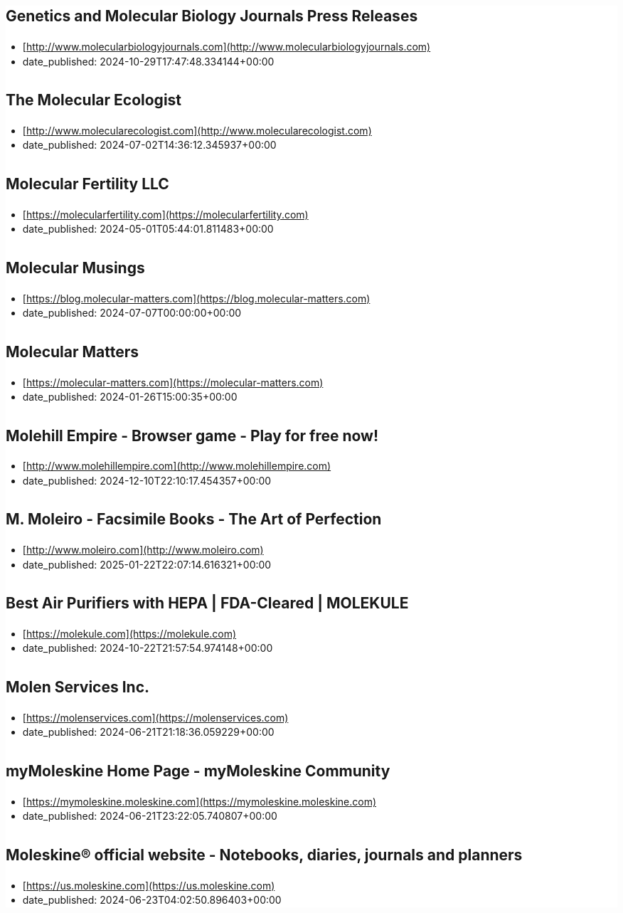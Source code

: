  ## Genetics and Molecular Biology Journals Press Releases
 - [http://www.molecularbiologyjournals.com](http://www.molecularbiologyjournals.com)
 - date_published: 2024-10-29T17:47:48.334144+00:00

 ## The Molecular Ecologist
 - [http://www.molecularecologist.com](http://www.molecularecologist.com)
 - date_published: 2024-07-02T14:36:12.345937+00:00

 ## Molecular Fertility LLC
 - [https://molecularfertility.com](https://molecularfertility.com)
 - date_published: 2024-05-01T05:44:01.811483+00:00

 ## Molecular Musings
 - [https://blog.molecular-matters.com](https://blog.molecular-matters.com)
 - date_published: 2024-07-07T00:00:00+00:00

 ## Molecular Matters
 - [https://molecular-matters.com](https://molecular-matters.com)
 - date_published: 2024-01-26T15:00:35+00:00

 ## Molehill Empire - Browser game - Play for free now!
 - [http://www.molehillempire.com](http://www.molehillempire.com)
 - date_published: 2024-12-10T22:10:17.454357+00:00

 ## M. Moleiro - Facsimile Books - The Art of Perfection
 - [http://www.moleiro.com](http://www.moleiro.com)
 - date_published: 2025-01-22T22:07:14.616321+00:00

 ## Best Air Purifiers with HEPA | FDA-Cleared | MOLEKULE
 - [https://molekule.com](https://molekule.com)
 - date_published: 2024-10-22T21:57:54.974148+00:00

 ## Molen Services Inc.
 - [https://molenservices.com](https://molenservices.com)
 - date_published: 2024-06-21T21:18:36.059229+00:00

 ## myMoleskine Home Page - myMoleskine Community
 - [https://mymoleskine.moleskine.com](https://mymoleskine.moleskine.com)
 - date_published: 2024-06-21T23:22:05.740807+00:00

 ## Moleskine® official website - Notebooks, diaries, journals and planners
 - [https://us.moleskine.com](https://us.moleskine.com)
 - date_published: 2024-06-23T04:02:50.896403+00:00
